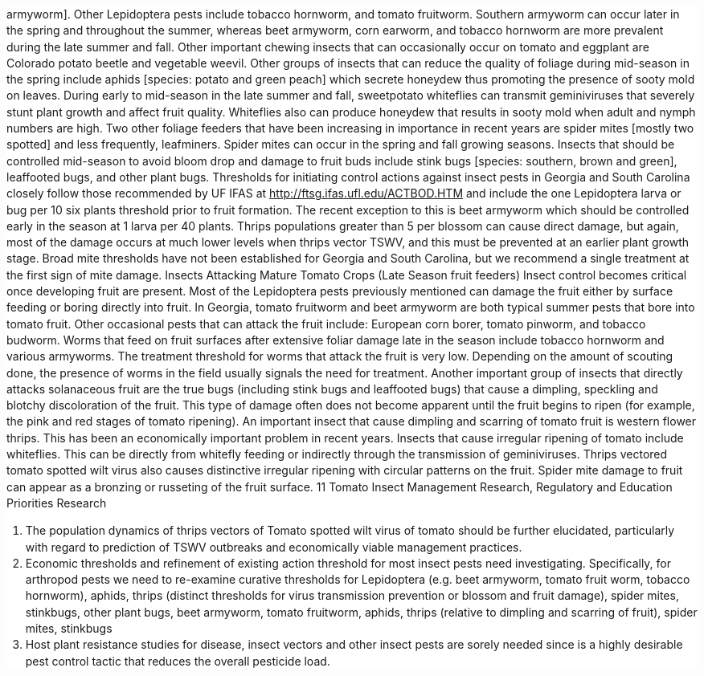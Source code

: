 armyworm]. Other Lepidoptera pests include tobacco hornworm, and tomato fruitworm.
Southern armyworm can occur later in the spring and throughout the summer, whereas
beet armyworm, corn earworm, and tobacco hornworm are more prevalent during the late
summer and fall. Other important chewing insects that can occasionally occur on tomato
and eggplant are Colorado potato beetle and vegetable weevil.
Other groups of insects that can reduce the quality of foliage during mid-season in the
spring include aphids [species: potato and green peach] which secrete honeydew thus
promoting the presence of sooty mold on leaves. During early to mid-season in the late
summer and fall, sweetpotato whiteflies can transmit geminiviruses that severely stunt
plant growth and affect fruit quality. Whiteflies also can produce honeydew that results in
sooty mold when adult and nymph numbers are high. Two other foliage feeders that have
been increasing in importance in recent years are spider mites [mostly two spotted] and
less frequently, leafminers. Spider mites can occur in the spring and fall growing seasons.
Insects that should be controlled mid-season to avoid bloom drop and damage to fruit
buds include stink bugs [species: southern, brown and green], leaffooted bugs, and other
plant bugs.
Thresholds for initiating control actions against insect pests in Georgia and South
Carolina closely follow those recommended by UF IFAS at
http://ftsg.ifas.ufl.edu/ACTBOD.HTM and include the one Lepidoptera larva or bug per
 10
six plants threshold prior to fruit formation. The recent exception to this is beet
armyworm which should be controlled early in the season at 1 larva per 40 plants. Thrips
populations greater than 5 per blossom can cause direct damage, but again, most of the
damage occurs at much lower levels when thrips vector TSWV, and this must be
prevented at an earlier plant growth stage. Broad mite thresholds have not been
established for Georgia and South Carolina, but we recommend a single treatment at the
first sign of mite damage.
Insects Attacking Mature Tomato Crops (Late Season fruit feeders)
Insect control becomes critical once developing fruit are present. Most of the Lepidoptera
pests previously mentioned can damage the fruit either by surface feeding or boring
directly into fruit. In Georgia, tomato fruitworm and beet armyworm are both typical
summer pests that bore into tomato fruit. Other occasional pests that can attack the fruit
include: European corn borer, tomato pinworm, and tobacco budworm. Worms that feed
on fruit surfaces after extensive foliar damage late in the season include tobacco
hornworm and various armyworms. The treatment threshold for worms that attack the
fruit is very low. Depending on the amount of scouting done, the presence of worms in
the field usually signals the need for treatment. Another important group of insects that
directly attacks solanaceous fruit are the true bugs (including stink bugs and leaffooted
bugs) that cause a dimpling, speckling and blotchy discoloration of the fruit. This type of
damage often does not become apparent until the fruit begins to ripen (for example, the
pink and red stages of tomato ripening).
An important insect that cause dimpling and scarring of tomato fruit is western flower
thrips. This has been an economically important problem in recent years. Insects that
cause irregular ripening of tomato include whiteflies. This can be directly from whitefly
feeding or indirectly through the transmission of geminiviruses. Thrips vectored tomato
spotted wilt virus also causes distinctive irregular ripening with circular patterns on the
fruit. Spider mite damage to fruit can appear as a bronzing or russeting of the fruit
surface.
 11
Tomato Insect Management Research, Regulatory and Education Priorities
Research
1) The population dynamics of thrips vectors of Tomato spotted wilt virus of tomato
should be further elucidated, particularly with regard to prediction of TSWV
outbreaks and economically viable management practices.
2) Economic thresholds and refinement of existing action threshold for most insect
pests need investigating. Specifically, for arthropod pests we need to re-examine
curative thresholds for Lepidoptera (e.g. beet armyworm, tomato fruit worm,
tobacco hornworm), aphids, thrips (distinct thresholds for virus transmission
prevention or blossom and fruit damage), spider mites, stinkbugs, other plant bugs,
beet armyworm, tomato fruitworm, aphids, thrips (relative to dimpling and scarring
of fruit), spider mites, stinkbugs
3) Host plant resistance studies for disease, insect vectors and other insect pests are
sorely needed since is a highly desirable pest control tactic that reduces the overall
pesticide load.